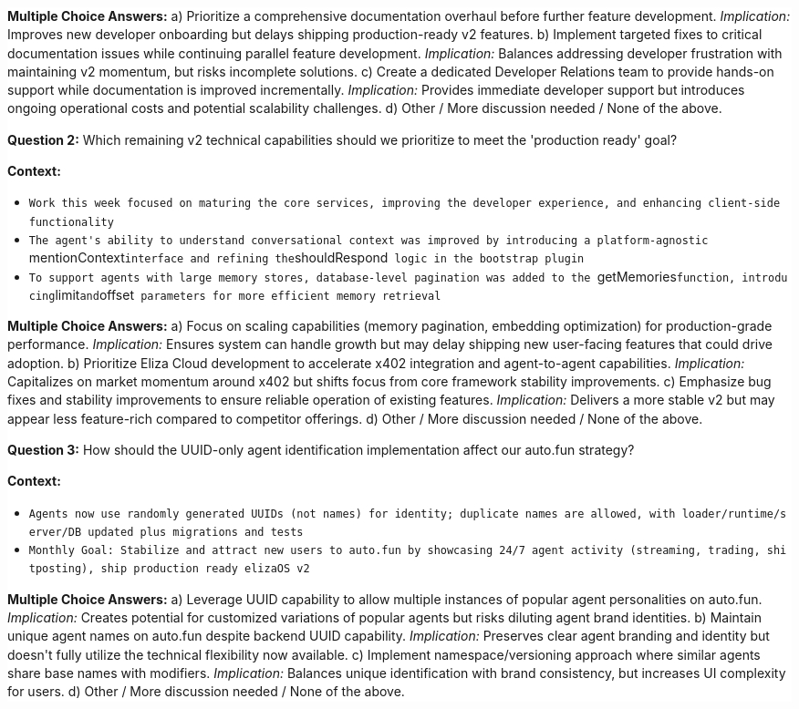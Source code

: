  **Multiple Choice Answers:**
    a) Prioritize a comprehensive documentation overhaul before further feature development.
        *Implication:* Improves new developer onboarding but delays shipping production-ready v2 features.
    b) Implement targeted fixes to critical documentation issues while continuing parallel feature development.
        *Implication:* Balances addressing developer frustration with maintaining v2 momentum, but risks incomplete solutions.
    c) Create a dedicated Developer Relations team to provide hands-on support while documentation is improved incrementally.
        *Implication:* Provides immediate developer support but introduces ongoing operational costs and potential scalability challenges.
    d) Other / More discussion needed / None of the above.

**Question 2:** Which remaining v2 technical capabilities should we prioritize to meet the 'production ready' goal?

  **Context:**
  - `Work this week focused on maturing the core services, improving the developer experience, and enhancing client-side functionality`
  - `The agent's ability to understand conversational context was improved by introducing a platform-agnostic `mentionContext` interface and refining the `shouldRespond` logic in the bootstrap plugin`
  - `To support agents with large memory stores, database-level pagination was added to the `getMemories` function, introducing `limit` and `offset` parameters for more efficient memory retrieval`

  **Multiple Choice Answers:**
    a) Focus on scaling capabilities (memory pagination, embedding optimization) for production-grade performance.
        *Implication:* Ensures system can handle growth but may delay shipping new user-facing features that could drive adoption.
    b) Prioritize Eliza Cloud development to accelerate x402 integration and agent-to-agent capabilities.
        *Implication:* Capitalizes on market momentum around x402 but shifts focus from core framework stability improvements.
    c) Emphasize bug fixes and stability improvements to ensure reliable operation of existing features.
        *Implication:* Delivers a more stable v2 but may appear less feature-rich compared to competitor offerings.
    d) Other / More discussion needed / None of the above.

**Question 3:** How should the UUID-only agent identification implementation affect our auto.fun strategy?

  **Context:**
  - `Agents now use randomly generated UUIDs (not names) for identity; duplicate names are allowed, with loader/runtime/server/DB updated plus migrations and tests`
  - `Monthly Goal: Stabilize and attract new users to auto.fun by showcasing 24/7 agent activity (streaming, trading, shitposting), ship production ready elizaOS v2`

  **Multiple Choice Answers:**
    a) Leverage UUID capability to allow multiple instances of popular agent personalities on auto.fun.
        *Implication:* Creates potential for customized variations of popular agents but risks diluting agent brand identities.
    b) Maintain unique agent names on auto.fun despite backend UUID capability.
        *Implication:* Preserves clear agent branding and identity but doesn't fully utilize the technical flexibility now available.
    c) Implement namespace/versioning approach where similar agents share base names with modifiers.
        *Implication:* Balances unique identification with brand consistency, but increases UI complexity for users.
    d) Other / More discussion needed / None of the above.
